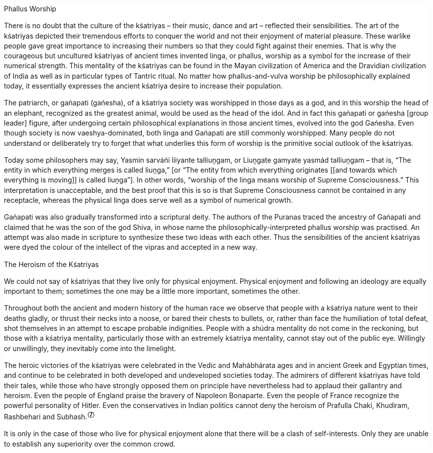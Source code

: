 <a name="3..60"></a>
<p class="Para_Minor_Heading">Phallus Worship</p>
<a name="3..61"></a>
<p class="Para_Indent">There is no doubt that the culture of the kśatriyas – their music, dance and art – reflected their sensibilities. The art of the kśatriyas depicted their tremendous efforts to conquer the world and not their enjoyment of material pleasure. These warlike people gave great importance to increasing their numbers so that they could fight against their enemies. That is why the courageous but uncultured kśatriyas of ancient times invented linga, or phallus, worship as a symbol for the increase of their numerical strength. This mentality of the kśatriyas can be found in the Mayan civilization of America and the Dravidian civilization of India as well as in particular types of Tantric ritual. No matter how phallus-and-vulva worship be philosophically explained today, it essentially expresses the ancient kśatriya desire to increase their population.</p>
<a name="3..62"></a>
<p class="Para_Indent">The patriarch, or gańapati (gańesha), of a kśatriya society was worshipped in those days as a god, and in this worship the head of an elephant, recognized as the greatest animal, would be used as the head of the idol. And in fact this gańapati or gańesha [group leader] figure, after undergoing certain philosophical explanations in those ancient times, evolved into the god Gańesha. Even though society is now vaeshya-dominated, both linga and Gańapati are still commonly worshipped. Many people do not understand or deliberately try to forget that what underlies this form of worship is the primitive social outlook of the kśatriyas.</p>
<a name="3..63"></a>
<p class="Para_Indent">Today some philosophers may say, Yasmin sarváńi liiyante talliuṋgam, or Liuṋgate gamyate yasmád talliuṋgam – that is, “The entity in which everything merges is called liuṋga,” [or “The entity from which everything originates [[and towards which everything is moving]] is called liuṋga”]. In other words, “worship of the linga means worship of Supreme Consciousness.” This interpretation is unacceptable, and the best proof that this is so is that Supreme Consciousness cannot be contained in any receptacle, whereas the physical linga does serve well as a symbol of numerical growth.</p>
<a name="3..64"></a>
<p class="Para_Indent">Gańapati was also gradually transformed into a scriptural deity. The authors of the Puranas traced the ancestry of Gańapati and claimed that he was the son of the god Shiva, in whose name the philosophically-interpreted phallus worship was practised. An attempt was also made in scripture to synthesize these two ideas with each other. Thus the sensibilities of the ancient kśatriyas were dyed the colour of the intellect of the vipras and accepted in a new way.</p>
<a name="3..65"></a>
<p class="Para_Minor_Heading">The Heroism of the Kśatriyas</p>
<a name="3..66"></a>
<p class="Para_Indent">We could not say of kśatriyas that they live only for physical enjoyment. Physical enjoyment and following an ideology are equally important to them; sometimes the one may be a little more important, sometimes the other.</p>
<a name="3..67"></a>
<p class="Para_Indent">Throughout both the ancient and modern history of the human race we observe that people with a kśatriya nature went to their deaths gladly, or thrust their necks into a noose, or bared their chests to bullets, or, rather than face the humiliation of total defeat, shot themselves in an attempt to escape probable indignities. People with a shúdra mentality do not come in the reckoning, but those with a kśatriya mentality, particularly those with an extremely kśatriya mentality, cannot stay out of the public eye. Willingly or unwillingly, they inevitably come into the limelight.</p>
<a name="3..68"></a>
<p class="Para_Indent">The heroic victories of the kśatriyas were celebrated in the Vedic and Mahábhárata ages and in ancient Greek and Egyptian times, and continue to be celebrated in both developed and undeveloped societies today. The admirers of different kśatriyas have told their tales, while those who have strongly opposed them on principle have nevertheless had to applaud their gallantry and heroism. Even the people of England praise the bravery of Napoleon Bonaparte. Even the people of France recognize the powerful personality of Hitler. Even the conservatives in Indian politics cannot deny the heroism of Prafulla Chaki, Khudiram, Rashbehari and Subhash.<a name="Ref.3.fn7"></a><sup>(<b><a href="file:///media/516aef35-35e7-447a-b8a3-a07118679187/v/a.m.books/Books/Human_Society_2.html#3.fn7">7</a></b>)</sup></p>
<a name="3..69"></a>
<p class="Para_Indent">It is only in the case of those who live for physical enjoyment alone that there will be a clash of self-interests. Only they are unable to establish any superiority over the common crowd.</p>
<a name="3..70"></a>